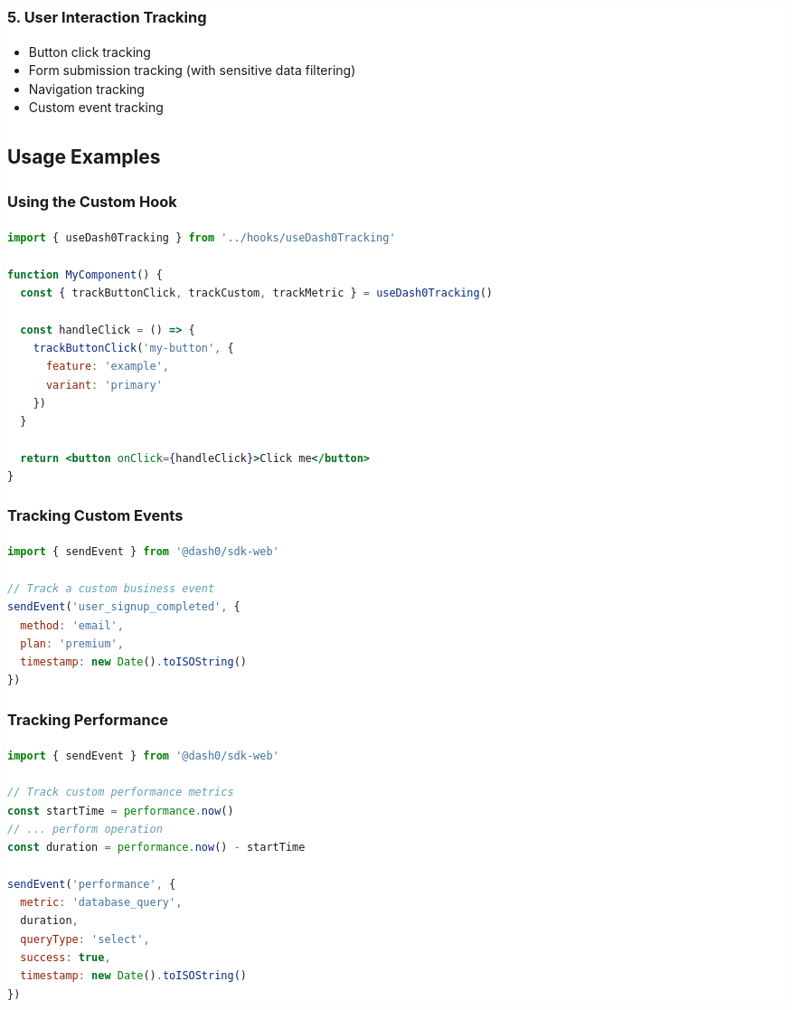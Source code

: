 ### 5. User Interaction Tracking
- Button click tracking
- Form submission tracking (with sensitive data filtering)
- Navigation tracking
- Custom event tracking

## Usage Examples

### Using the Custom Hook

```jsx
import { useDash0Tracking } from '../hooks/useDash0Tracking'

function MyComponent() {
  const { trackButtonClick, trackCustom, trackMetric } = useDash0Tracking()
  
  const handleClick = () => {
    trackButtonClick('my-button', {
      feature: 'example',
      variant: 'primary'
    })
  }
  
  return <button onClick={handleClick}>Click me</button>
}
```

### Tracking Custom Events

```jsx
import { sendEvent } from '@dash0/sdk-web'

// Track a custom business event
sendEvent('user_signup_completed', {
  method: 'email',
  plan: 'premium',
  timestamp: new Date().toISOString()
})
```

### Tracking Performance

```jsx
import { sendEvent } from '@dash0/sdk-web'

// Track custom performance metrics
const startTime = performance.now()
// ... perform operation
const duration = performance.now() - startTime

sendEvent('performance', {
  metric: 'database_query',
  duration,
  queryType: 'select',
  success: true,
  timestamp: new Date().toISOString()
})
```
